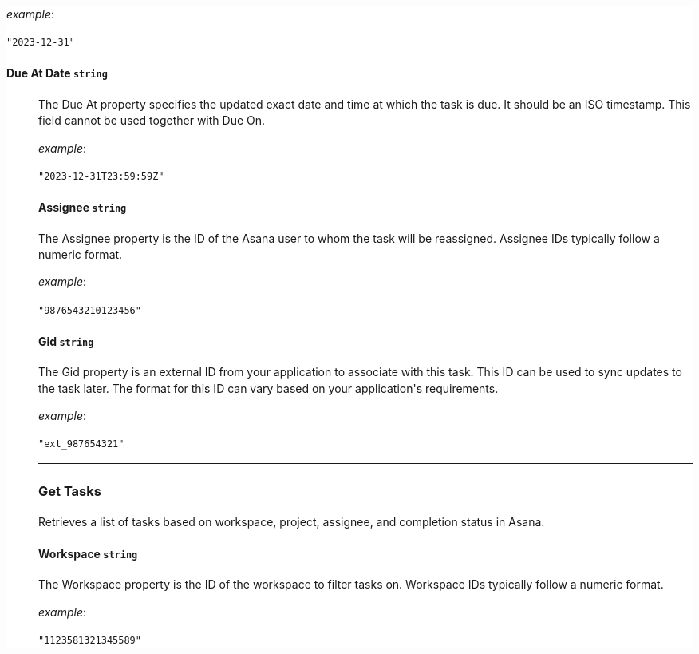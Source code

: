 *example*:
```
"2023-12-31"
```

#### Due At Date `string`

<dd>

The Due At property specifies the updated exact date and time at which the task is due. It should be an ISO timestamp. This field cannot be used together with Due On.

*example*:
```
"2023-12-31T23:59:59Z"
```

#### Assignee `string`

<dd>

The Assignee property is the ID of the Asana user to whom the task will be reassigned. Assignee IDs typically follow a numeric format.

*example*:
```
"9876543210123456"
```

#### Gid `string`

<dd>

The Gid property is an external ID from your application to associate with this task. This ID can be used to sync updates to the task later. The format for this ID can vary based on your application's requirements.

*example*:
```
"ext_987654321"
```

---

### Get Tasks

Retrieves a list of tasks based on workspace, project, assignee, and completion status in Asana.

#### Workspace `string`

<dd>

The Workspace property is the ID of the workspace to filter tasks on. Workspace IDs typically follow a numeric format.

*example*:
```
"1123581321345589"
```
